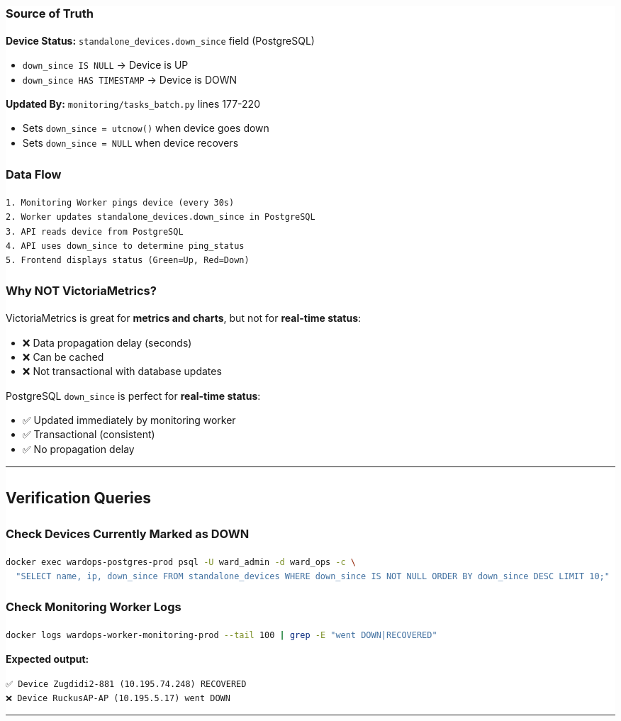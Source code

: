 ### Source of Truth

**Device Status:** `standalone_devices.down_since` field (PostgreSQL)
- `down_since IS NULL` → Device is UP
- `down_since HAS TIMESTAMP` → Device is DOWN

**Updated By:** `monitoring/tasks_batch.py` lines 177-220
- Sets `down_since = utcnow()` when device goes down
- Sets `down_since = NULL` when device recovers

### Data Flow

```
1. Monitoring Worker pings device (every 30s)
2. Worker updates standalone_devices.down_since in PostgreSQL
3. API reads device from PostgreSQL
4. API uses down_since to determine ping_status
5. Frontend displays status (Green=Up, Red=Down)
```

### Why NOT VictoriaMetrics?

VictoriaMetrics is great for **metrics and charts**, but not for **real-time status**:
- ❌ Data propagation delay (seconds)
- ❌ Can be cached
- ❌ Not transactional with database updates

PostgreSQL `down_since` is perfect for **real-time status**:
- ✅ Updated immediately by monitoring worker
- ✅ Transactional (consistent)
- ✅ No propagation delay

---

## Verification Queries

### Check Devices Currently Marked as DOWN

```bash
docker exec wardops-postgres-prod psql -U ward_admin -d ward_ops -c \
  "SELECT name, ip, down_since FROM standalone_devices WHERE down_since IS NOT NULL ORDER BY down_since DESC LIMIT 10;"
```

### Check Monitoring Worker Logs

```bash
docker logs wardops-worker-monitoring-prod --tail 100 | grep -E "went DOWN|RECOVERED"
```

**Expected output:**
```
✅ Device Zugdidi2-881 (10.195.74.248) RECOVERED
❌ Device RuckusAP-AP (10.195.5.17) went DOWN
```

---
